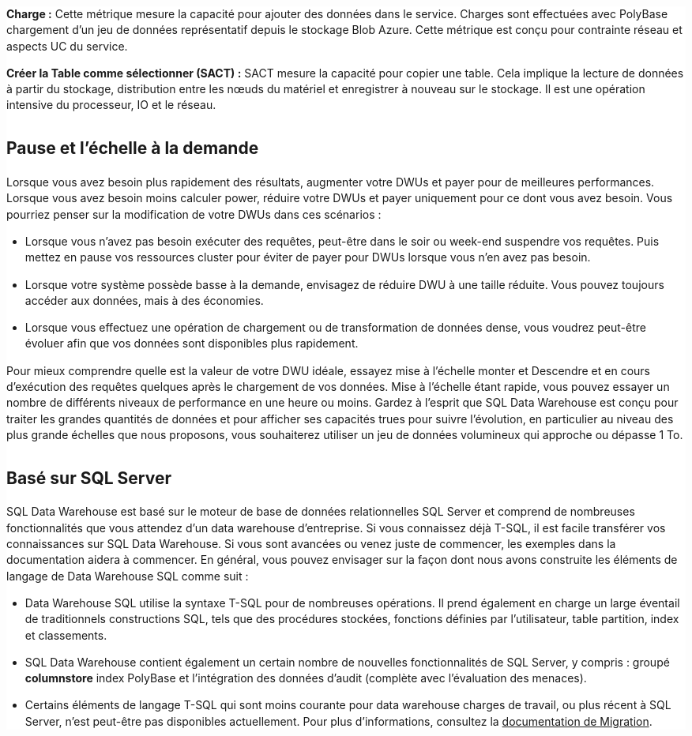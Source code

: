 **Charge :** Cette métrique mesure la capacité pour ajouter des données dans le service. Charges sont effectuées avec PolyBase chargement d’un jeu de données représentatif depuis le stockage Blob Azure. Cette métrique est conçu pour contrainte réseau et aspects UC du service.

**Créer la Table comme sélectionner (SACT) :** SACT mesure la capacité pour copier une table. Cela implique la lecture de données à partir du stockage, distribution entre les nœuds du matériel et enregistrer à nouveau sur le stockage. Il est une opération intensive du processeur, IO et le réseau.

## <a name="pause-and-scale-on-demand"></a>Pause et l’échelle à la demande

Lorsque vous avez besoin plus rapidement des résultats, augmenter votre DWUs et payer pour de meilleures performances. Lorsque vous avez besoin moins calculer power, réduire votre DWUs et payer uniquement pour ce dont vous avez besoin. Vous pourriez penser sur la modification de votre DWUs dans ces scénarios :

- Lorsque vous n’avez pas besoin exécuter des requêtes, peut-être dans le soir ou week-end suspendre vos requêtes. Puis mettez en pause vos ressources cluster pour éviter de payer pour DWUs lorsque vous n’en avez pas besoin.

- Lorsque votre système possède basse à la demande, envisagez de réduire DWU à une taille réduite. Vous pouvez toujours accéder aux données, mais à des économies.

- Lorsque vous effectuez une opération de chargement ou de transformation de données dense, vous voudrez peut-être évoluer afin que vos données sont disponibles plus rapidement.

Pour mieux comprendre quelle est la valeur de votre DWU idéale, essayez mise à l’échelle monter et Descendre et en cours d’exécution des requêtes quelques après le chargement de vos données. Mise à l’échelle étant rapide, vous pouvez essayer un nombre de différents niveaux de performance en une heure ou moins.  Gardez à l’esprit que SQL Data Warehouse est conçu pour traiter les grandes quantités de données et pour afficher ses capacités trues pour suivre l’évolution, en particulier au niveau des plus grande échelles que nous proposons, vous souhaiterez utiliser un jeu de données volumineux qui approche ou dépasse 1 To.


## <a name="built-on-sql-server"></a>Basé sur SQL Server

SQL Data Warehouse est basé sur le moteur de base de données relationnelles SQL Server et comprend de nombreuses fonctionnalités que vous attendez d’un data warehouse d’entreprise. Si vous connaissez déjà T-SQL, il est facile transférer vos connaissances sur SQL Data Warehouse. Si vous sont avancées ou venez juste de commencer, les exemples dans la documentation aidera à commencer. En général, vous pouvez envisager sur la façon dont nous avons construite les éléments de langage de Data Warehouse SQL comme suit :

- Data Warehouse SQL utilise la syntaxe T-SQL pour de nombreuses opérations. Il prend également en charge un large éventail de traditionnels constructions SQL, tels que des procédures stockées, fonctions définies par l’utilisateur, table partition, index et classements.

- SQL Data Warehouse contient également un certain nombre de nouvelles fonctionnalités de SQL Server, y compris : groupé **columnstore** index PolyBase et l’intégration des données d’audit (complète avec l’évaluation des menaces).

- Certains éléments de langage T-SQL qui sont moins courante pour data warehouse charges de travail, ou plus récent à SQL Server, n’est peut-être pas disponibles actuellement. Pour plus d’informations, consultez la [documentation de Migration][].


[1]: ./media/sql-data-warehouse-overview-what-is/dwarchitecture.png
[Créer des tickets de support]: ./sql-data-warehouse-get-started-create-support-ticket.md
[charger les exemples de données]: ./sql-data-warehouse-load-sample-databases.md
[créer un Data Warehouse SQL]: ./sql-data-warehouse-get-started-provision.md
[Documentation de migration]: ./sql-data-warehouse-overview-migrate.md
[Partenaires solution SQL Data Warehouse]: ./sql-data-warehouse-partner-business-intelligence.md
[Vue d’ensemble des outils intégrés]: ./sql-data-warehouse-overview-integrate.md
[Vue d’ensemble de sauvegarde et de restauration]: ./sql-data-warehouse-restore-database-overview.md
[Glossaire Azure]: ../azure-glossary-cloud-terminology.md
[Témoignages de clients]: https://customers.microsoft.com/search?sq=&ff=story_products_services%26%3EAzure%2FAzure%2FAzure%20SQL%20Data%20Warehouse%26%26story_product_families%26%3EAzure%2FAzure%26%26story_product_categories%26%3EAzure&p=0
[Blogs]: https://azure.microsoft.com/blog/tag/azure-sql-data-warehouse/
[Blogs de l’équipe consultatif client]: https://blogs.msdn.microsoft.com/sqlcat/tag/sql-dw/
[Demandes de fonctionnalités]: https://feedback.azure.com/forums/307516-sql-data-warehouse
[Forum MSDN]: https://social.msdn.microsoft.com/Forums/azure/en-US/home?forum=AzureSQLDataWarehouse
[Forum de dépassement de capacité de pile]: http://stackoverflow.com/questions/tagged/azure-sqldw
[Twitter]: https://twitter.com/hashtag/SQLDW
[Vidéos]: https://azure.microsoft.com/documentation/videos/index/?services=sql-data-warehouse
[SLA pour Data Warehouse SQL]: https://azure.microsoft.com/en-us/support/legal/sla/sql-data-warehouse/v1_0/
[Licence en volume]: http://www.microsoftvolumelicensing.com/DocumentSearch.aspx?Mode=3&DocumentTypeId=37
[Contrats de niveau de service]: https://azure.microsoft.com/en-us/support/legal/sla/